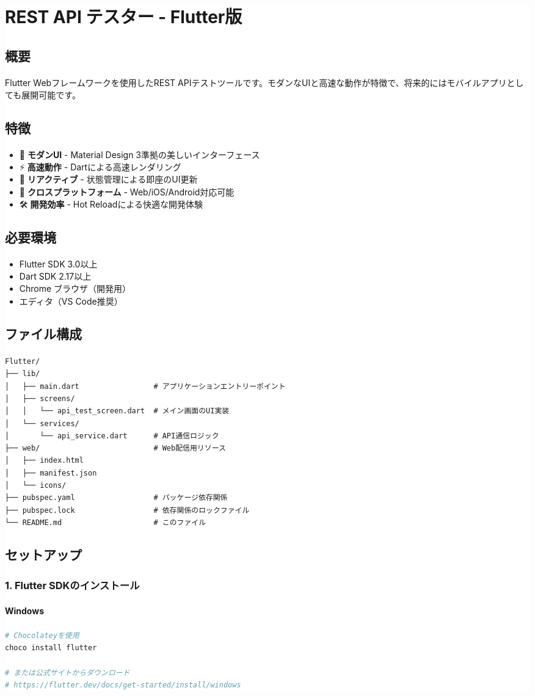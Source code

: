 # REST API テスター - Flutter版

## 概要

Flutter Webフレームワークを使用したREST APIテストツールです。モダンなUIと高速な動作が特徴で、将来的にはモバイルアプリとしても展開可能です。

## 特徴

- 🎨 **モダンUI** - Material Design 3準拠の美しいインターフェース
- ⚡ **高速動作** - Dartによる高速レンダリング
- 🔄 **リアクティブ** - 状態管理による即座のUI更新
- 📱 **クロスプラットフォーム** - Web/iOS/Android対応可能
- 🛠️ **開発効率** - Hot Reloadによる快適な開発体験

## 必要環境

- Flutter SDK 3.0以上
- Dart SDK 2.17以上
- Chrome ブラウザ（開発用）
- エディタ（VS Code推奨）

## ファイル構成

```
Flutter/
├── lib/
│   ├── main.dart                 # アプリケーションエントリーポイント
│   ├── screens/
│   │   └── api_test_screen.dart  # メイン画面のUI実装
│   └── services/
│       └── api_service.dart      # API通信ロジック
├── web/                          # Web配信用リソース
│   ├── index.html
│   ├── manifest.json
│   └── icons/
├── pubspec.yaml                  # パッケージ依存関係
├── pubspec.lock                  # 依存関係のロックファイル
└── README.md                     # このファイル
```

## セットアップ

### 1. Flutter SDKのインストール

#### Windows
```powershell
# Chocolateyを使用
choco install flutter

# または公式サイトからダウンロード
# https://flutter.dev/docs/get-started/install/windows
```
